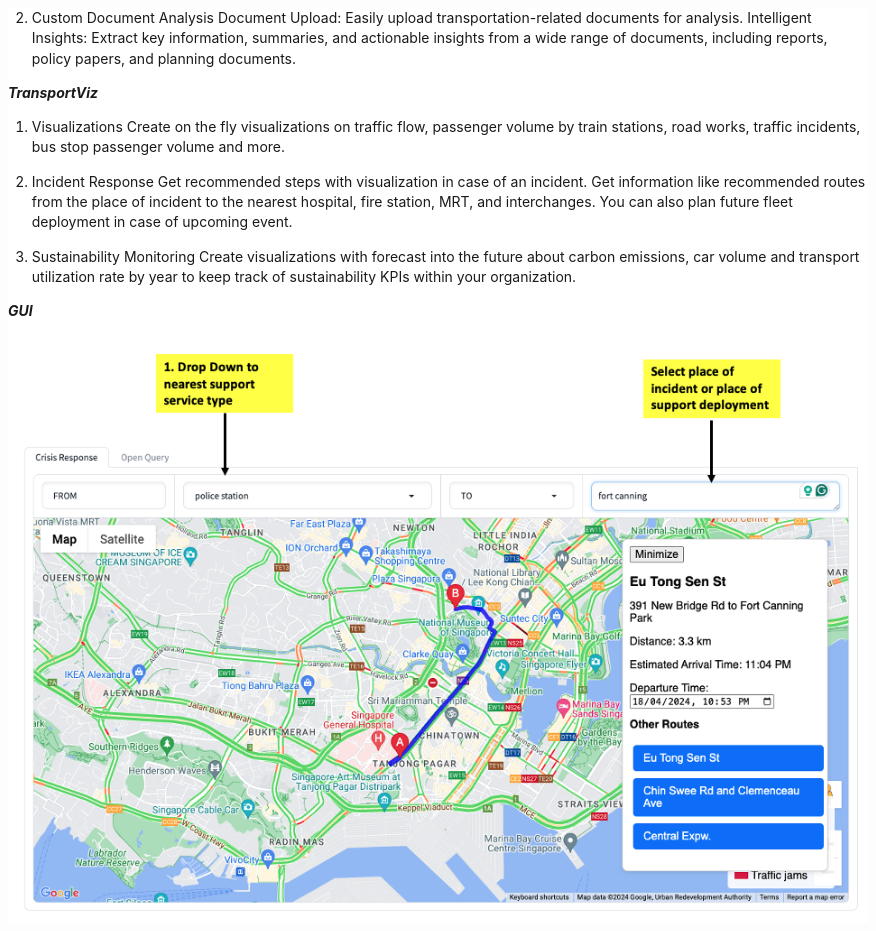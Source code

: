 2. Custom Document Analysis
Document Upload: Easily upload transportation-related documents for analysis.
Intelligent Insights: Extract key information, summaries, and actionable insights from a wide range of documents, including reports, policy papers, and planning documents.

***TransportViz***

1. Visualizations 
Create on the fly visualizations on traffic flow, passenger volume by train stations, road works, traffic incidents, bus stop passenger volume and more.

2. Incident Response
Get recommended steps with visualization in case of an incident. Get information like recommended routes from the place of incident to the nearest hospital, fire station, MRT, and interchanges. You can also plan future fleet deployment in case of upcoming event.

3. Sustainability Monitoring
Create visualizations with forecast into the future about carbon emissions, car volume and transport utilization rate by year to keep track of sustainability KPIs within your organization.


***GUI***

<p>
  <img src="./pictures/crisis_resp_3.png" width="1000"/>
</p>
